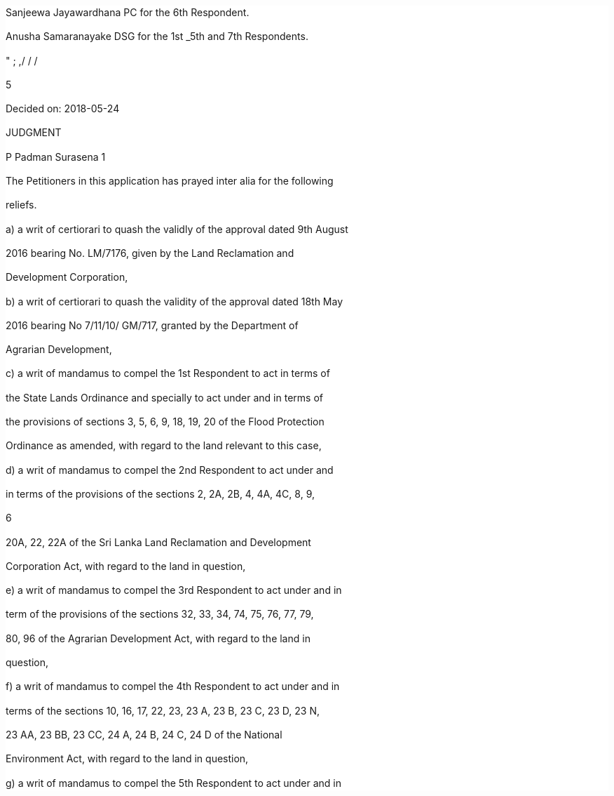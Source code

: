 Sanjeewa Jayawardhana PC for the 6th Respondent.

Anusha Samaranayake DSG for the 1st _5th and 7th Respondents.

\" ; ,/ / /

5

Decided on: 2018-05-24

JUDGMENT

P Padman Surasena 1

The Petitioners in this application has prayed inter alia for the following

reliefs.

a) a writ of certiorari to quash the validly of the approval dated 9th August

2016 bearing No. LM/7176, given by the Land Reclamation and

Development Corporation,

b) a writ of certiorari to quash the validity of the approval dated 18th May

2016 bearing No 7/11/10/ GM/717, granted by the Department of

Agrarian Development,

c) a writ of mandamus to compel the 1st Respondent to act in terms of

the State Lands Ordinance and specially to act under and in terms of

the provisions of sections 3, 5, 6, 9, 18, 19, 20 of the Flood Protection

Ordinance as amended, with regard to the land relevant to this case,

d) a writ of mandamus to compel the 2nd Respondent to act under and

in terms of the provisions of the sections 2, 2A, 2B, 4, 4A, 4C, 8, 9,

6

20A, 22, 22A of the Sri Lanka Land Reclamation and Development

Corporation Act, with regard to the land in question,

e) a writ of mandamus to compel the 3rd Respondent to act under and in

term of the provisions of the sections 32, 33, 34, 74, 75, 76, 77, 79,

80, 96 of the Agrarian Development Act, with regard to the land in

question,

f) a writ of mandamus to compel the 4th Respondent to act under and in

terms of the sections 10, 16, 17, 22, 23, 23 A, 23 B, 23 C, 23 D, 23 N,

23 AA, 23 BB, 23 CC, 24 A, 24 B, 24 C, 24 D of the National

Environment Act, with regard to the land in question,

g) a writ of mandamus to compel the 5th Respondent to act under and in

